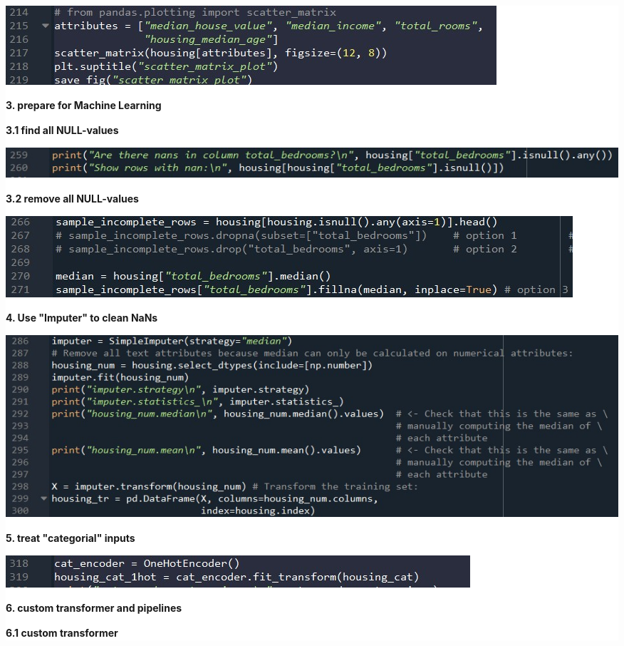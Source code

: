 ![](.gitbook/assets/2_discover_and_visualize.jpg)

**3. prepare for Machine Learning**

**3.1 find all NULL-values**

![](.gitbook/assets/3_1_find_all_NULL_values.jpg)

**3.2 remove all NULL-values**

![](.gitbook/assets/3_2_remove_all_NULL_values.jpg)

**4. Use "Imputer" to clean NaNs**

![](.gitbook/assets/4_use_imputer_to_clean_NaNs.jpg)

**5. treat "categorial" inputs**

![](.gitbook/assets/5_treat_categorial_inputs.jpg)

**6. custom transformer and pipelines**

**6.1 custom transformer**
